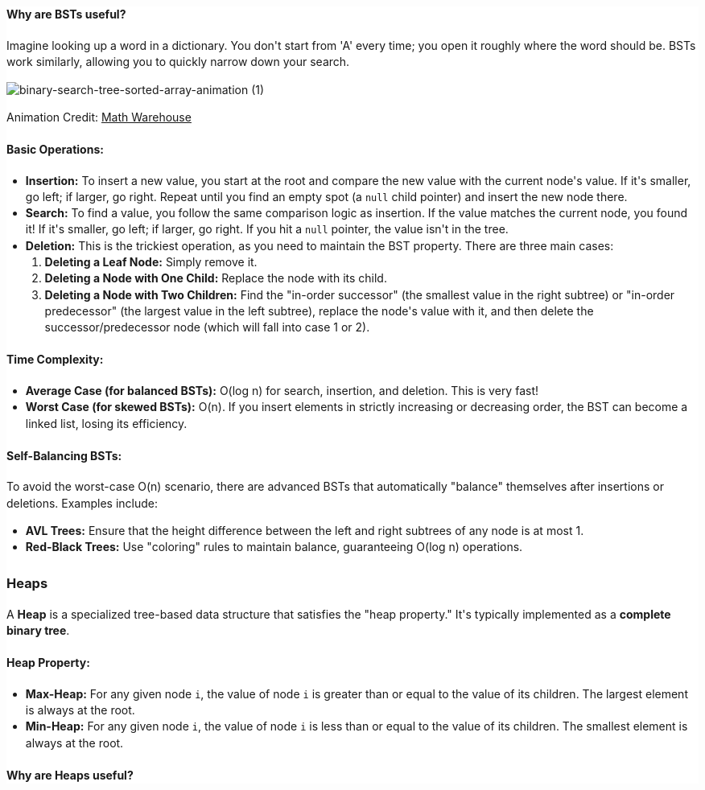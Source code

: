 #### Why are BSTs useful?

Imagine looking up a word in a dictionary. You don't start from 'A' every time; you open it roughly where the word should be. BSTs work similarly, allowing you to quickly narrow down your search.

![binary-search-tree-sorted-array-animation (1)](https://github.com/user-attachments/assets/5a7e5213-8067-448c-a8fe-06195c23d73f)

Animation Credit: [Math Warehouse](https://www.mathwarehouse.com/programming/gifs/binary-search-tree.php)

#### Basic Operations:

- **Insertion:** To insert a new value, you start at the root and compare the new value with the current node's value. If it's smaller, go left; if larger, go right. Repeat until you find an empty spot (a `null` child pointer) and insert the new node there.
- **Search:** To find a value, you follow the same comparison logic as insertion. If the value matches the current node, you found it! If it's smaller, go left; if larger, go right. If you hit a `null` pointer, the value isn't in the tree.
- **Deletion:** This is the trickiest operation, as you need to maintain the BST property. There are three main cases:
    1.  **Deleting a Leaf Node:** Simply remove it.
    2.  **Deleting a Node with One Child:** Replace the node with its child.
    3.  **Deleting a Node with Two Children:** Find the "in-order successor" (the smallest value in the right subtree) or "in-order predecessor" (the largest value in the left subtree), replace the node's value with it, and then delete the successor/predecessor node (which will fall into case 1 or 2).

#### Time Complexity:

- **Average Case (for balanced BSTs):** O(log n) for search, insertion, and deletion. This is very fast!
- **Worst Case (for skewed BSTs):** O(n). If you insert elements in strictly increasing or decreasing order, the BST can become a linked list, losing its efficiency.

#### Self-Balancing BSTs:

To avoid the worst-case O(n) scenario, there are advanced BSTs that automatically "balance" themselves after insertions or deletions. Examples include:
- **AVL Trees:** Ensure that the height difference between the left and right subtrees of any node is at most 1.
- **Red-Black Trees:** Use "coloring" rules to maintain balance, guaranteeing O(log n) operations.

### Heaps

A **Heap** is a specialized tree-based data structure that satisfies the "heap property." It's typically implemented as a **complete binary tree**.

#### Heap Property:

- **Max-Heap:** For any given node `i`, the value of node `i` is greater than or equal to the value of its children. The largest element is always at the root.
- **Min-Heap:** For any given node `i`, the value of node `i` is less than or equal to the value of its children. The smallest element is always at the root.

#### Why are Heaps useful?

